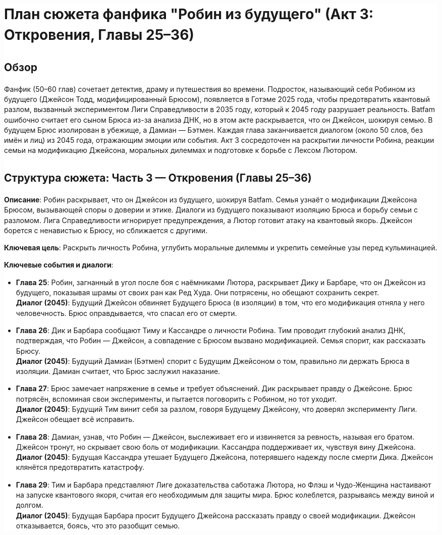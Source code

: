 
# План сюжета фанфика "Робин из будущего" (Акт 3: Откровения, Главы 25–36)

## Обзор

Фанфик (50–60 глав) сочетает детектив, драму и путешествия во времени. Подросток, называющий себя Робином из будущего (Джейсон Тодд, модифицированный Брюсом), появляется в Готэме 2025 года, чтобы предотвратить квантовый разлом, вызванный экспериментом Лиги Справедливости в 2035 году, который к 2045 году разрушает реальность. Batfam ошибочно считает его сыном Брюса из-за анализа ДНК, но в этом акте раскрывается, что он Джейсон, шокируя семью. В будущем Брюс изолирован в убежище, а Дамиан — Бэтмен. Каждая глава заканчивается диалогом (около 50 слов, без имён и лиц) из 2045 года, отражающим эмоции или события. Акт 3 сосредоточен на раскрытии личности Робина, реакции семьи на модификацию Джейсона, моральных дилеммах и подготовке к борьбе с Лексом Лютором.

## Структура сюжета: Часть 3 — Откровения (Главы 25–36)

**Описание**: Робин раскрывает, что он Джейсон из будущего, шокируя Batfam. Семья узнаёт о модификации Джейсона Брюсом, вызывающей споры о доверии и этике. Диалоги из будущего показывают изоляцию Брюса и борьбу семьи с разломом. Лига Справедливости игнорирует предупреждения, а Лютор готовит атаку на квантовый якорь. Джейсон борется с ненавистью к Брюсу, но сближается с другими.

**Ключевая цель**: Раскрыть личность Робина, углубить моральные дилеммы и укрепить семейные узы перед кульминацией.

**Ключевые события и диалоги**:

- **Глава 25**: Робин, загнанный в угол после боя с наёмниками Лютора, раскрывает Дику и Барбаре, что он Джейсон из будущего, показывая шрамы от своих ран как Ред Худа. Они потрясены, но обещают сохранить секрет.\
**Диалог (2045)**: Будущий Джейсон обвиняет Будущего Брюса (в изоляции) в том, что его модификация отняла у него человечность. Брюс оправдывается, что спасал его от смерти.

- **Глава 26**: Дик и Барбара сообщают Тиму и Кассандре о личности Робина. Тим проводит глубокий анализ ДНК, подтверждая, что Робин — Джейсон, а совпадение с Брюсом вызвано модификацией. Семья спорит, как рассказать Брюсу.\
**Диалог (2045)**: Будущий Дамиан (Бэтмен) спорит с Будущим Джейсоном о том, правильно ли держать Брюса в изоляции. Дамиан считает, что Брюс заслужил наказание.

- **Глава 27**: Брюс замечает напряжение в семье и требует объяснений. Дик раскрывает правду о Джейсоне. Брюс потрясён, вспоминая свои эксперименты, и пытается поговорить с Робином, но тот уходит.\
**Диалог (2045)**: Будущий Тим винит себя за разлом, говоря Будущему Джейсону, что доверял эксперименту Лиги. Джейсон обещает всё исправить.

- **Глава 28**: Дамиан, узнав, что Робин — Джейсон, выслеживает его и извиняется за ревность, называя его братом. Джейсон тронут, но скрывает свою боль от модификации. Кассандра поддерживает их, чувствуя вину Джейсона.\
**Диалог (2045)**: Будущая Кассандра утешает Будущего Джейсона, потерявшего надежду после смерти Дика. Джейсон клянётся предотвратить катастрофу.

- **Глава 29**: Тим и Барбара представляют Лиге доказательства саботажа Лютора, но Флэш и Чудо-Женщина настаивают на запуске квантового якоря, считая его необходимым для защиты мира. Брюс колеблется, разрываясь между виной и долгом.\
**Диалог (2045)**: Будущая Барбара просит Будущего Джейсона рассказать правду о своей модификации. Джейсон отказывается, боясь, что это разобщит семью.
